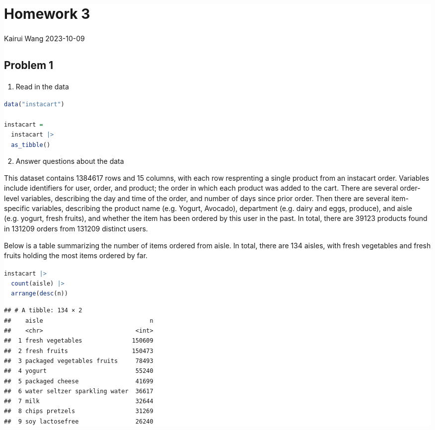 Homework 3
================
Kairui Wang
2023-10-09

## Problem 1

1.  Read in the data

``` r
data("instacart")

instacart = 
  instacart |> 
  as_tibble()
```

2.  Answer questions about the data

This dataset contains 1384617 rows and 15 columns, with each row
resprenting a single product from an instacart order. Variables include
identifiers for user, order, and product; the order in which each
product was added to the cart. There are several order-level variables,
describing the day and time of the order, and number of days since prior
order. Then there are several item-specific variables, describing the
product name (e.g. Yogurt, Avocado), department (e.g. dairy and eggs,
produce), and aisle (e.g. yogurt, fresh fruits), and whether the item
has been ordered by this user in the past. In total, there are 39123
products found in 131209 orders from 131209 distinct users.

Below is a table summarizing the number of items ordered from aisle. In
total, there are 134 aisles, with fresh vegetables and fresh fruits
holding the most items ordered by far.

``` r
instacart |> 
  count(aisle) |> 
  arrange(desc(n))
```

    ## # A tibble: 134 × 2
    ##    aisle                              n
    ##    <chr>                          <int>
    ##  1 fresh vegetables              150609
    ##  2 fresh fruits                  150473
    ##  3 packaged vegetables fruits     78493
    ##  4 yogurt                         55240
    ##  5 packaged cheese                41699
    ##  6 water seltzer sparkling water  36617
    ##  7 milk                           32644
    ##  8 chips pretzels                 31269
    ##  9 soy lactosefree                26240